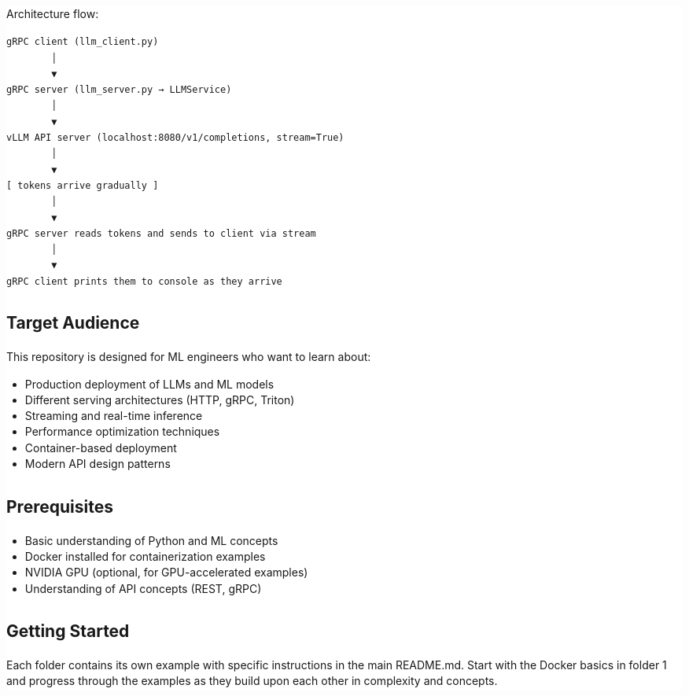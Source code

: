 Architecture flow:
```
gRPC client (llm_client.py)
        │
        ▼
gRPC server (llm_server.py → LLMService)
        │
        ▼
vLLM API server (localhost:8080/v1/completions, stream=True)
        │
        ▼
[ tokens arrive gradually ]
        │
        ▼
gRPC server reads tokens and sends to client via stream
        │
        ▼
gRPC client prints them to console as they arrive
```

## Target Audience

This repository is designed for ML engineers who want to learn about:
- Production deployment of LLMs and ML models
- Different serving architectures (HTTP, gRPC, Triton)
- Streaming and real-time inference
- Performance optimization techniques
- Container-based deployment
- Modern API design patterns

## Prerequisites

- Basic understanding of Python and ML concepts
- Docker installed for containerization examples
- NVIDIA GPU (optional, for GPU-accelerated examples)
- Understanding of API concepts (REST, gRPC)

## Getting Started

Each folder contains its own example with specific instructions in the main README.md. Start with the Docker basics in folder 1 and progress through the examples as they build upon each other in complexity and concepts. 